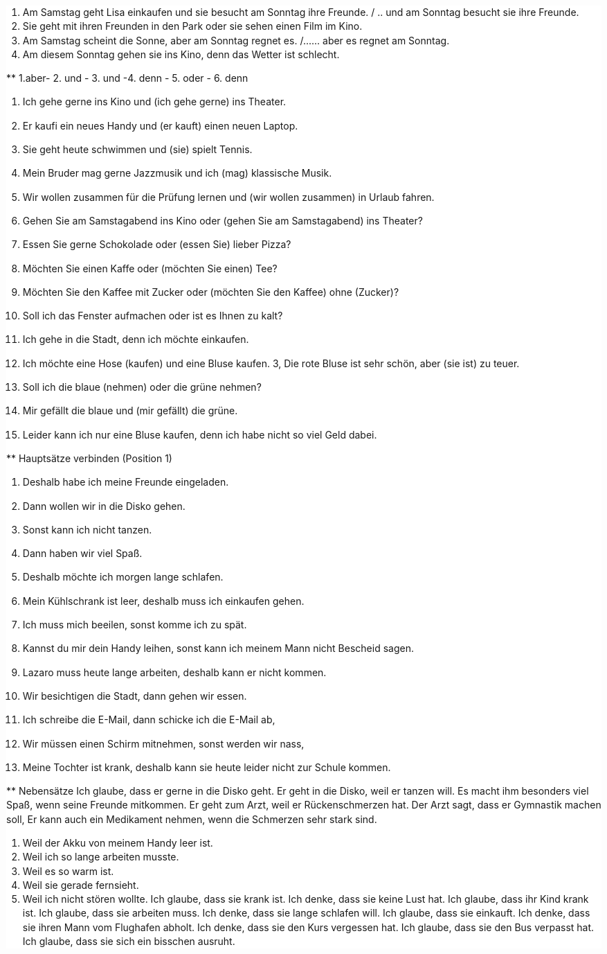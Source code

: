 1. Am Samstag geht Lisa einkaufen und sie besucht am Sonntag ihre Freunde. / .. und am Sonntag besucht sie ihre Freunde. 
2. Sie geht mit ihren Freunden in den Park oder sie sehen einen Film im Kino. 
3. Am Samstag scheint die Sonne, aber am Sonntag regnet es. /...... aber es regnet am Sonntag. 
4. Am diesem Sonntag gehen sie ins Kino, denn das Wetter ist schlecht. 

** 1.aber- 2. und - 3. und -4. denn - 5. oder - 6. denn 

1. Ich gehe gerne ins Kino und (ich gehe gerne) ins Theater. 
2. Er kaufi ein neues Handy und (er kauft) einen neuen Laptop. 
3. Sie geht heute schwimmen und (sie) spielt Tennis. 
4. Mein Bruder mag gerne Jazzmusik und ich (mag) klassische Musik. 
5. Wir wollen zusammen für die Prüfung lernen und (wir wollen zusammen) in Urlaub fahren. 

1. Gehen Sie am Samstagabend ins Kino oder (gehen Sie am Samstagabend) ins Theater? 
2. Essen Sie gerne Schokolade oder (essen Sie) lieber Pizza? 
3. Möchten Sie einen Kaffe oder (möchten Sie einen) Tee? 
4. Möchten Sie den Kaffee mit Zucker oder (möchten Sie den Kaffee) ohne (Zucker)? 
5. Soll ich das Fenster aufmachen oder ist es Ihnen zu kalt? 

1. Ich gehe in die Stadt, denn ich möchte einkaufen. 
2. Ich möchte eine Hose (kaufen) und eine Bluse kaufen. 
3, Die rote Bluse ist sehr schön, aber (sie ist) zu teuer. 
4. Soll ich die blaue (nehmen) oder die grüne nehmen? 
5. Mir gefällt die blaue und (mir gefällt) die grüne. 
6. Leider kann ich nur eine Bluse kaufen, denn ich habe nicht so viel Geld dabei. 

** Hauptsätze verbinden (Position 1) 

1. Deshalb habe ich meine Freunde eingeladen. 
2. Dann wollen wir in die Disko gehen. 
3. Sonst kann ich nicht tanzen. 
4. Dann haben wir viel Spaß. 
5. Deshalb möchte ich morgen lange schlafen. 

1. Mein Kühlschrank ist leer, deshalb muss ich einkaufen gehen. 
2. Ich muss mich beeilen, sonst komme ich zu spät. 
3. Kannst du mir dein Handy leihen, sonst kann ich meinem Mann nicht Bescheid sagen. 
4. Lazaro muss heute lange arbeiten, deshalb kann er nicht kommen. 
5. Wir besichtigen die Stadt, dann gehen wir essen. 
6. Ich schreibe die E-Mail, dann schicke ich die E-Mail ab, 
7. Wir müssen einen Schirm mitnehmen, sonst werden wir nass, 
8. Meine Tochter ist krank, deshalb kann sie heute leider nicht zur Schule kommen. 

** Nebensätze 
Ich glaube, dass er gerne in die Disko geht. 
Er geht in die Disko, weil er tanzen will. 
Es macht ihm besonders viel Spaß, wenn seine Freunde mitkommen.
Er geht zum Arzt, weil er Rückenschmerzen hat. 
Der Arzt sagt, dass er Gymnastik machen soll, 
Er kann auch ein Medikament nehmen, wenn die Schmerzen sehr stark sind. 

1. Weil der Akku von meinem Handy leer ist. 
2. Weil ich so lange arbeiten musste. 
3. Weil es so warm ist. 
4. Weil sie gerade fernsieht. 
5. Weil ich nicht stören wollte. 
Ich glaube, dass sie krank ist.
Ich denke, dass sie keine Lust hat.
Ich glaube, dass ihr Kind krank ist. 
Ich glaube, dass sie arbeiten muss. 
Ich denke, dass sie lange schlafen will. 
Ich glaube, dass sie einkauft. 
Ich denke, dass sie ihren Mann vom Flughafen abholt.
Ich denke, dass sie den Kurs vergessen hat. 
Ich glaube, dass sie den Bus verpasst hat. 
Ich glaube, dass sie sich ein bisschen ausruht. 

